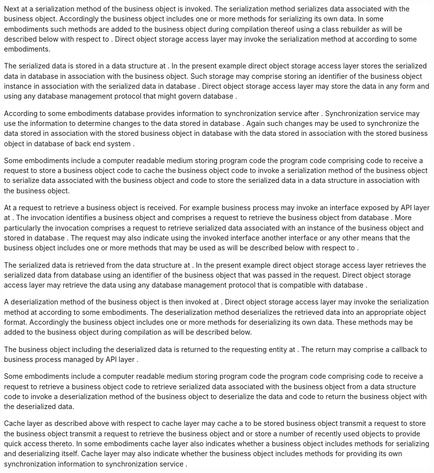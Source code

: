 Next at a serialization method of the business object is invoked. The serialization method serializes data associated with the business object. Accordingly the business object includes one or more methods for serializing its own data. In some embodiments such methods are added to the business object during compilation thereof using a class rebuilder as will be described below with respect to . Direct object storage access layer may invoke the serialization method at according to some embodiments.

The serialized data is stored in a data structure at . In the present example direct object storage access layer stores the serialized data in database in association with the business object. Such storage may comprise storing an identifier of the business object instance in association with the serialized data in database . Direct object storage access layer may store the data in any form and using any database management protocol that might govern database .

According to some embodiments database provides information to synchronization service after . Synchronization service may use the information to determine changes to the data stored in database . Again such changes may be used to synchronize the data stored in association with the stored business object in database with the data stored in association with the stored business object in database of back end system .

Some embodiments include a computer readable medium storing program code the program code comprising code to receive a request to store a business object code to cache the business object code to invoke a serialization method of the business object to serialize data associated with the business object and code to store the serialized data in a data structure in association with the business object.

At a request to retrieve a business object is received. For example business process may invoke an interface exposed by API layer at . The invocation identifies a business object and comprises a request to retrieve the business object from database . More particularly the invocation comprises a request to retrieve serialized data associated with an instance of the business object and stored in database . The request may also indicate using the invoked interface another interface or any other means that the business object includes one or more methods that may be used as will be described below with respect to .

The serialized data is retrieved from the data structure at . In the present example direct object storage access layer retrieves the serialized data from database using an identifier of the business object that was passed in the request. Direct object storage access layer may retrieve the data using any database management protocol that is compatible with database .

A deserialization method of the business object is then invoked at . Direct object storage access layer may invoke the serialization method at according to some embodiments. The deserialization method deserializes the retrieved data into an appropriate object format. Accordingly the business object includes one or more methods for deserializing its own data. These methods may be added to the business object during compilation as will be described below.

The business object including the deserialized data is returned to the requesting entity at . The return may comprise a callback to business process managed by API layer .

Some embodiments include a computer readable medium storing program code the program code comprising code to receive a request to retrieve a business object code to retrieve serialized data associated with the business object from a data structure code to invoke a deserialization method of the business object to deserialize the data and code to return the business object with the deserialized data.

Cache layer as described above with respect to cache layer may cache a to be stored business object transmit a request to store the business object transmit a request to retrieve the business object and or store a number of recently used objects to provide quick access thereto. In some embodiments cache layer also indicates whether a business object includes methods for serializing and deserializing itself. Cache layer may also indicate whether the business object includes methods for providing its own synchronization information to synchronization service .
